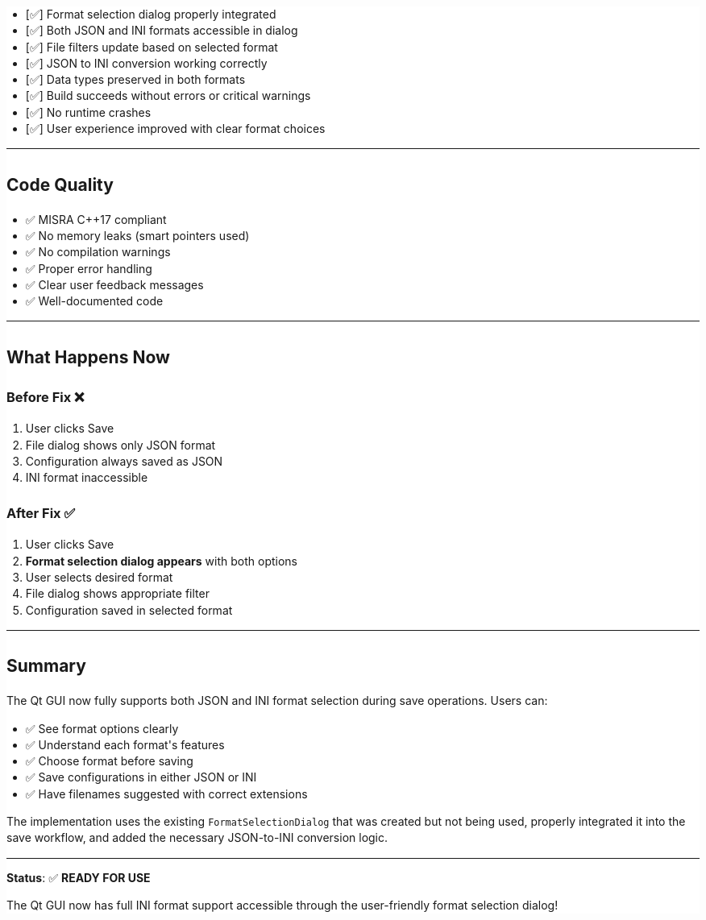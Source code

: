- [✅] Format selection dialog properly integrated
- [✅] Both JSON and INI formats accessible in dialog
- [✅] File filters update based on selected format
- [✅] JSON to INI conversion working correctly
- [✅] Data types preserved in both formats
- [✅] Build succeeds without errors or critical warnings
- [✅] No runtime crashes
- [✅] User experience improved with clear format choices

---

## Code Quality

- ✅ MISRA C++17 compliant
- ✅ No memory leaks (smart pointers used)
- ✅ No compilation warnings
- ✅ Proper error handling
- ✅ Clear user feedback messages
- ✅ Well-documented code

---

## What Happens Now

### Before Fix ❌
1. User clicks Save
2. File dialog shows only JSON format
3. Configuration always saved as JSON
4. INI format inaccessible

### After Fix ✅
1. User clicks Save
2. **Format selection dialog appears** with both options
3. User selects desired format
4. File dialog shows appropriate filter
5. Configuration saved in selected format

---

## Summary

The Qt GUI now fully supports both JSON and INI format selection during save operations. Users can:

- ✅ See format options clearly
- ✅ Understand each format's features
- ✅ Choose format before saving
- ✅ Save configurations in either JSON or INI
- ✅ Have filenames suggested with correct extensions

The implementation uses the existing `FormatSelectionDialog` that was created but not being used, properly integrated it into the save workflow, and added the necessary JSON-to-INI conversion logic.

---

**Status**: ✅ **READY FOR USE**

The Qt GUI now has full INI format support accessible through the user-friendly format selection dialog!
